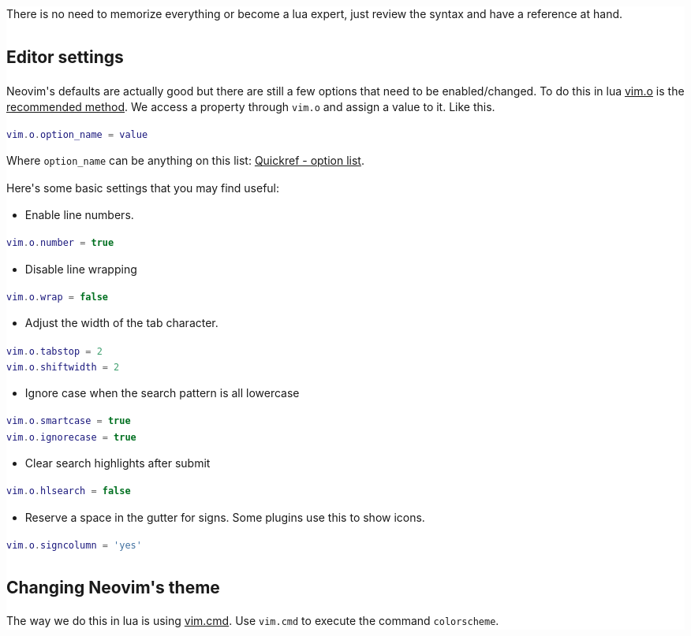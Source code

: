 There is no need to memorize everything or become a lua expert, just review the syntax and have a reference at hand.

## Editor settings

Neovim's defaults are actually good but there are still a few options that need to be enabled/changed. To do this in lua [vim.o](https://neovim.io/doc/user/lua-guide.html#_vim.o) is the [recommended method](https://github.com/neovim/neovim/issues/30383#issuecomment-2351519326). We access a property through `vim.o` and assign a value to it. Like this.

```lua
vim.o.option_name = value
```

Where `option_name` can be anything on this list: [Quickref - option list](https://neovim.io/doc/user/quickref.html#option-list).

Here's some basic settings that you may find useful:

* Enable line numbers.

```lua
vim.o.number = true
```

* Disable line wrapping

```lua
vim.o.wrap = false
```

* Adjust the width of the tab character.

```lua
vim.o.tabstop = 2
vim.o.shiftwidth = 2
```

* Ignore case when the search pattern is all lowercase

```lua
vim.o.smartcase = true
vim.o.ignorecase = true
```

* Clear search highlights after submit

```lua
vim.o.hlsearch = false
```

* Reserve a space in the gutter for signs. Some plugins use this to show icons.

```lua
vim.o.signcolumn = 'yes'
```

## Changing Neovim's theme

The way we do this in lua is using [vim.cmd](https://neovim.io/doc/user/lua-guide.html#_vim-commands). Use `vim.cmd` to execute the command `colorscheme`.
